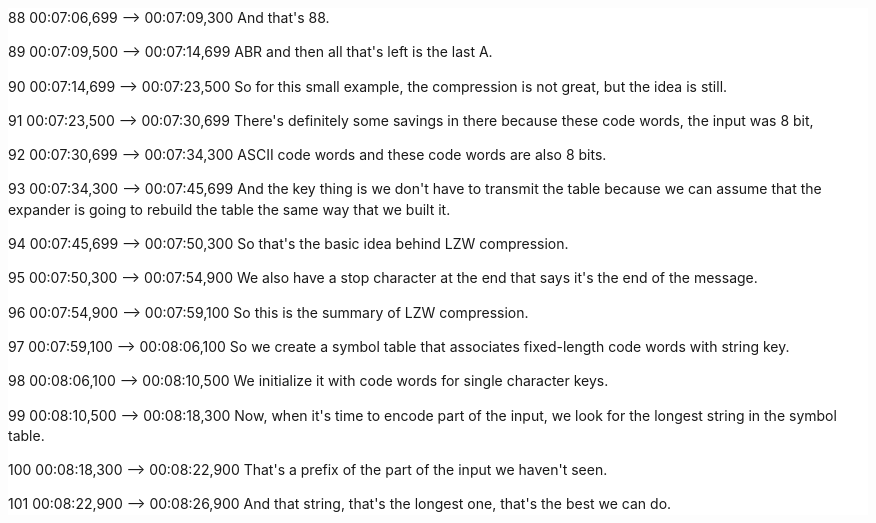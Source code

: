 88
00:07:06,699 --> 00:07:09,300
And that's 88.

89
00:07:09,500 --> 00:07:14,699
ABR and then all that's left is the last A.

90
00:07:14,699 --> 00:07:23,500
So for this small example, the compression is not great, but the idea is still.

91
00:07:23,500 --> 00:07:30,699
There's definitely some savings in there because these code words, the input was 8 bit,

92
00:07:30,699 --> 00:07:34,300
ASCII code words and these code words are also 8 bits.

93
00:07:34,300 --> 00:07:45,699
And the key thing is we don't have to transmit the table because we can assume that the expander is going to rebuild the table the same way that we built it.

94
00:07:45,699 --> 00:07:50,300
So that's the basic idea behind LZW compression.

95
00:07:50,300 --> 00:07:54,900
We also have a stop character at the end that says it's the end of the message.

96
00:07:54,900 --> 00:07:59,100
So this is the summary of LZW compression.

97
00:07:59,100 --> 00:08:06,100
So we create a symbol table that associates fixed-length code words with string key.

98
00:08:06,100 --> 00:08:10,500
We initialize it with code words for single character keys.

99
00:08:10,500 --> 00:08:18,300
Now, when it's time to encode part of the input, we look for the longest string in the symbol table.

100
00:08:18,300 --> 00:08:22,900
That's a prefix of the part of the input we haven't seen.

101
00:08:22,900 --> 00:08:26,900
And that string, that's the longest one, that's the best we can do.
